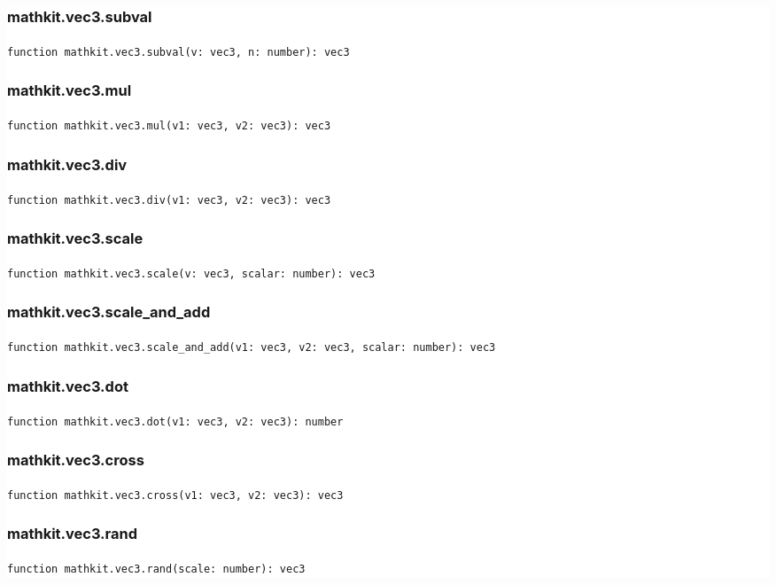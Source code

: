 

### mathkit.vec3.subval

```nelua
function mathkit.vec3.subval(v: vec3, n: number): vec3
```



### mathkit.vec3.mul

```nelua
function mathkit.vec3.mul(v1: vec3, v2: vec3): vec3
```



### mathkit.vec3.div

```nelua
function mathkit.vec3.div(v1: vec3, v2: vec3): vec3
```



### mathkit.vec3.scale

```nelua
function mathkit.vec3.scale(v: vec3, scalar: number): vec3
```



### mathkit.vec3.scale_and_add

```nelua
function mathkit.vec3.scale_and_add(v1: vec3, v2: vec3, scalar: number): vec3
```



### mathkit.vec3.dot

```nelua
function mathkit.vec3.dot(v1: vec3, v2: vec3): number
```



### mathkit.vec3.cross

```nelua
function mathkit.vec3.cross(v1: vec3, v2: vec3): vec3
```



### mathkit.vec3.rand

```nelua
function mathkit.vec3.rand(scale: number): vec3
```
